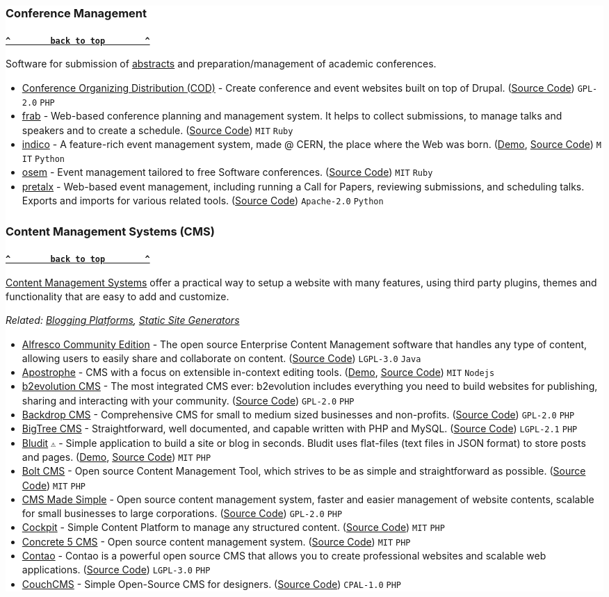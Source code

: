 ### Conference Management

**[`^        back to top        ^`](#awesome-selfhosted)**

Software for submission of [abstracts](https://en.wikipedia.org/wiki/Abstract_management) and preparation/management of academic conferences.

- [Conference Organizing Distribution (COD)](http://usecod.com/) - Create conference and event websites built on top of Drupal. ([Source Code](https://git.drupalcode.org/project/cod)) `GPL-2.0` `PHP`
- [frab](https://frab.github.io/frab/) - Web-based conference planning and management system. It helps to collect submissions, to manage talks and speakers and to create a schedule. ([Source Code](https://github.com/frab/frab)) `MIT` `Ruby`
- [indico](https://getindico.io/) - A feature-rich event management system, made @ CERN, the place where the Web was born. ([Demo](https://sandbox.getindico.io/), [Source Code](https://github.com/indico/indico)) `MIT` `Python`
- [osem](https://osem.io/) - Event management tailored to free Software conferences. ([Source Code](https://github.com/openSUSE/osem)) `MIT` `Ruby`
- [pretalx](https://pretalx.org) - Web-based event management, including running a Call for Papers, reviewing submissions, and scheduling talks. Exports and imports for various related tools. ([Source Code](https://github.com/pretalx/pretalx)) `Apache-2.0` `Python`


### Content Management Systems (CMS)

**[`^        back to top        ^`](#awesome-selfhosted)**

[Content Management Systems](https://en.wikipedia.org/wiki/Content_management_system) offer a practical way to setup a website with many features, using third party plugins, themes and functionality that are easy to add and customize.

_Related: [Blogging Platforms](#blogging-platforms), [Static Site Generators](#static-site-generators)_

- [Alfresco Community Edition](https://www.alfresco.com/products/community/download) - The open source Enterprise Content Management software that handles any type of content, allowing users to easily share and collaborate on content. ([Source Code](https://hub.alfresco.com/t5/alfresco-content-services-hub/project-overview-repository/ba-p/290502)) `LGPL-3.0` `Java`
- [Apostrophe](https://apostrophecms.com/) - CMS with a focus on extensible in-context editing tools. ([Demo](https://apostrophecms.com/demo), [Source Code](https://github.com/apostrophecms/apostrophe)) `MIT` `Nodejs`
- [b2evolution CMS](https://b2evolution.net/) - The most integrated CMS ever: b2evolution includes everything you need to build websites for publishing, sharing and interacting with your community. ([Source Code](https://github.com/b2evolution/b2evolution)) `GPL-2.0` `PHP`
- [Backdrop CMS](https://backdropcms.org/) - Comprehensive CMS for small to medium sized businesses and non-profits. ([Source Code](https://github.com/backdrop/backdrop)) `GPL-2.0` `PHP`
- [BigTree CMS](https://www.bigtreecms.org/) - Straightforward, well documented, and capable written with PHP and MySQL. ([Source Code](https://github.com/bigtreecms/BigTree-CMS)) `LGPL-2.1` `PHP`
- [Bludit](https://www.bludit.com/) `⚠` - Simple application to build a site or blog in seconds. Bludit uses flat-files (text files in JSON format) to store posts and pages. ([Demo](https://demo.bludit.com/), [Source Code](https://github.com/bludit/bludit)) `MIT` `PHP`
- [Bolt CMS](https://boltcms.io/) - Open source Content Management Tool, which strives to be as simple and straightforward as possible. ([Source Code](https://github.com/bolt/core)) `MIT` `PHP`
- [CMS Made Simple](https://www.cmsmadesimple.org/) - Open source content management system, faster and easier management of website contents, scalable for small businesses to large corporations. ([Source Code](http://svn.cmsmadesimple.org/svn/cmsmadesimple/trunk/)) `GPL-2.0` `PHP`
- [Cockpit](https://getcockpit.com) - Simple Content Platform to manage any structured content. ([Source Code](https://github.com/agentejo/cockpit)) `MIT` `PHP`
- [Concrete 5 CMS](https://www.concretecms.com) - Open source content management system. ([Source Code](https://github.com/concrete5/concrete5)) `MIT` `PHP`
- [Contao](https://contao.org/) - Contao is a powerful open source CMS that allows you to create professional websites and scalable web applications. ([Source Code](https://github.com/contao/contao/)) `LGPL-3.0` `PHP`
- [CouchCMS](https://www.couchcms.com/) - Simple Open-Source CMS for designers. ([Source Code](https://github.com/CouchCMS/CouchCMS)) `CPAL-1.0` `PHP`